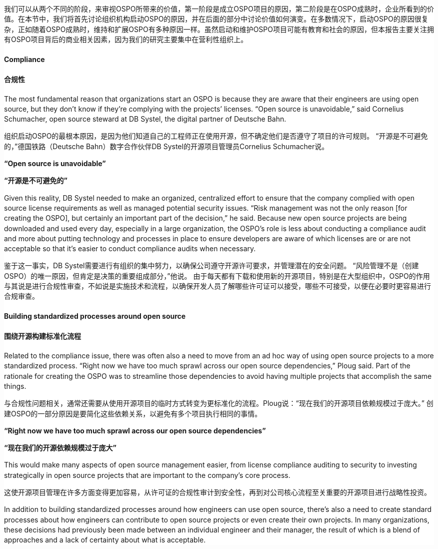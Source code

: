 我们可以从两个不同的阶段，来审视OSPO所带来的价值，第一阶段是成立OSPO项目的原因，第二阶段是在OSPO成熟时，企业所看到的价值。在本节中，我们将首先讨论组织机构启动OSPO的原因，并在后面的部分中讨论价值如何演变。在多数情况下，启动OSPO的原因很复杂，正如随着OSPO成熟时，维持和扩展OSPO有多种原因一样。虽然启动和维护OSPO项目可能有教育和社会的原因，但本报告主要关注拥有OSPO项目背后的商业相关因素，因为我们的研究主要集中在营利性组织上。

#### Compliance

#### 合规性

The most fundamental reason that organizations start an OSPO is because they are aware that their engineers are using open source, but they don’t know if they’re complying with the projects’ licenses. “Open source is unavoidable,” said Cornelius Schumacher, open source steward at DB Systel, the digital partner of Deutsche Bahn.

组织启动OSPO的最根本原因，是因为他们知道自己的工程师正在使用开源，但不确定他们是否遵守了项目的许可规则。 “开源是不可避免的，”德国铁路（Deutsche Bahn）数字合作伙伴DB Systel的开源项目管理员Cornelius Schumacher说。

**“Open source is unavoidable”**

**“开源是不可避免的”**

Given this reality, DB Systel needed to make an organized, centralized effort to ensure that the company complied with open source license requirements as well as managed potential security issues. “Risk management was not the only reason [for creating the OSPO], but certainly an important part of the decision,” he said.
Because new open source projects are being downloaded and used every day, especially in a large organization, the OSPO’s role is less about conducting a compliance audit and more about putting technology and processes in place to ensure developers are aware of which licenses are or are not acceptable so that it’s easier to conduct compliance audits when necessary.

鉴于这一事实，DB Systel需要进行有组织的集中努力，以确保公司遵守开源许可要求，并管理潜在的安全问题。 “风险管理不是（创建 OSPO）的唯一原因，但肯定是决策的重要组成部分，”他说。 由于每天都有下载和使用新的开源项目，特别是在大型组织中，OSPO的作用与其说是进行合规性审查，不如说是实施技术和流程，以确保开发人员了解哪些许可证可以接受，哪些不可接受，以便在必要时更容易进行合规审查。

#### Building standardized processes around open source
#### 围绕开源构建标准化流程

Related to the compliance issue, there was often also a need to move from an ad hoc way of using open source projects to a more standardized process. “Right now we have too much sprawl across our open source dependencies,” Ploug said. Part of the rationale for creating the OSPO was to streamline those dependencies to avoid having multiple projects that accomplish the same things.

与合规性问题相关，通常还需要从使用开源项目的临时方式转变为更标准化的流程。Ploug说：“现在我们的开源项目依赖规模过于庞大。” 创建OSPO的一部分原因是要简化这些依赖关系，以避免有多个项目执行相同的事情。

**“Right now we have too much sprawl across our open source dependencies”**

**“现在我们的开源依赖规模过于庞大”**

This would make many aspects of open source management easier, from license compliance auditing to security to investing strategically in open source projects that are important to the company’s core process.

这使开源项目管理在许多方面变得更加容易，从许可证的合规性审计到安全性，再到对公司核心流程至关重要的开源项目进行战略性投资。

In addition to building standardized processes around how engineers can use open source, there’s also a need to create standard processes about how engineers can contribute to open source
projects or even create their own projects. In many organizations, these decisions had previously been made between an individual engineer and their manager, the result of which is a blend of approaches and a lack of certainty about what is acceptable.


[^2]: [A Deep Dive into Open Source Program Offices](https://www.linuxfoundation.org/research/a-deep-dive-into-open-source-program-offices)
[^3]: https://github.com/chaoss/wg-ospo